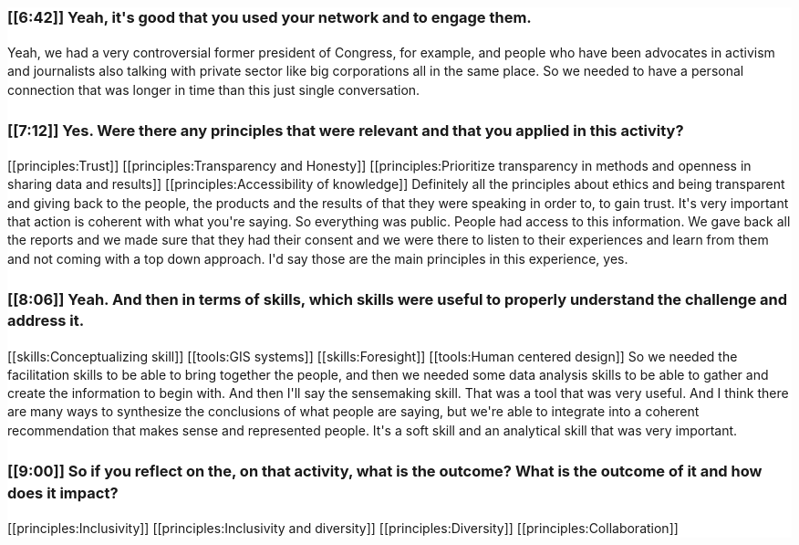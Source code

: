 
### [[6:42]] Yeah, it's good that you used your network and to engage them\.

Yeah, we had a very controversial former president of Congress, for example, and people who have been advocates in activism and journalists also talking with private sector like big corporations all in the same place\. So we needed to have a personal connection that was longer in time than this just single conversation\.

### [[7:12]] Yes\. Were there any principles that were relevant and that you applied in this activity?

[[principles:Trust]]
[[principles:Transparency and Honesty]]
[[principles:Prioritize transparency in methods and openness in sharing data and results]]
[[principles:Accessibility of knowledge]]
Definitely all the principles about ethics and being transparent and giving back to the people, the products and the results of that they were speaking in order to, to gain trust\. It's very important that action is coherent with what you're saying\. So everything was public\. People had access to this information\. We gave back all the reports and we made sure that they had their consent and we were there to listen to their experiences and learn from them and not coming with a top down approach\. I'd say those are the main principles in this experience, yes\.


### [[8:06]] Yeah\. And then in terms of skills, which skills were useful to properly understand the challenge and address it\.

[[skills:Conceptualizing skill]]
[[tools:GIS systems]]
[[skills:Foresight]]
[[tools:Human centered design]]
So we needed the facilitation skills to be able to bring together the people, and then we needed some data analysis skills to be able to gather and create the information to begin with\. And then I'll say the sensemaking skill\. That was a tool that was very useful\. And I think there are many ways to synthesize the conclusions of what people are saying, but we're able to integrate into a coherent recommendation that makes sense and represented people\. It's a soft skill and an analytical skill that was very important\.


### [[9:00]] So if you reflect on the, on that activity, what is the outcome? What is the outcome of it and how does it impact?

[[principles:Inclusivity]]
[[principles:Inclusivity and diversity]]
[[principles:Diversity]]
[[principles:Collaboration]]